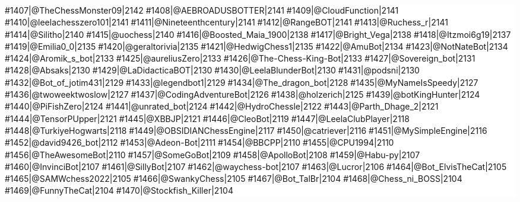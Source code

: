 #1407|@TheChessMonster09|2142
#1408|@AEBROADUSBOTTER|2141
#1409|@CloudFunction|2141
#1410|@leelachesszero101|2141
#1411|@Nineteenthcentury|2141
#1412|@RangeBOT|2141
#1413|@Ruchess_r|2141
#1414|@Silitho|2140
#1415|@uochess|2140
#1416|@Boosted_Maia_1900|2138
#1417|@Bright_Vega|2138
#1418|@Itzmoi6g19|2137
#1419|@Emilia0_0|2135
#1420|@geraltorivia|2135
#1421|@HedwigChess1|2135
#1422|@AmuBot|2134
#1423|@NotNateBot|2134
#1424|@Aromik_s_bot|2133
#1425|@aureliusZero|2133
#1426|@The-Chess-King-Bot|2133
#1427|@Sovereign_bot|2131
#1428|@Absaks|2130
#1429|@LaDidacticaBOT|2130
#1430|@LeelaBlunderBot|2130
#1431|@podsni|2130
#1432|@Bot_of_jotim431|2129
#1433|@legendbot1|2129
#1434|@The_dragon_bot|2128
#1435|@MyNameIsSpeedy|2127
#1436|@twoweektwoslow|2127
#1437|@CodingAdventureBot|2126
#1438|@holzerich|2125
#1439|@botKingHunter|2124
#1440|@PiFishZero|2124
#1441|@unrated_bot|2124
#1442|@HydroChessle|2122
#1443|@Parth_Dhage_2|2121
#1444|@TensorPUpper|2121
#1445|@XBBJP|2121
#1446|@CleoBot|2119
#1447|@LeelaClubPlayer|2118
#1448|@TurkiyeHogwarts|2118
#1449|@OBSIDIANChessEngine|2117
#1450|@catriever|2116
#1451|@MySimpleEngine|2116
#1452|@david9426_bot|2112
#1453|@Adeon-Bot|2111
#1454|@BBCPP|2110
#1455|@CPU1994|2110
#1456|@TheAwesomeBot|2110
#1457|@SomeGoBot|2109
#1458|@ApolloBot|2108
#1459|@Habu-py|2107
#1460|@InvinciBot|2107
#1461|@SillyBot|2107
#1462|@waychess-bot|2107
#1463|@Lucror|2106
#1464|@Bot_ElvisTheCat|2105
#1465|@SAMWchess2022|2105
#1466|@SwankyChess|2105
#1467|@Bot_TalBr|2104
#1468|@Chess_ni_BOSS|2104
#1469|@FunnyTheCat|2104
#1470|@Stockfish_Killer|2104
